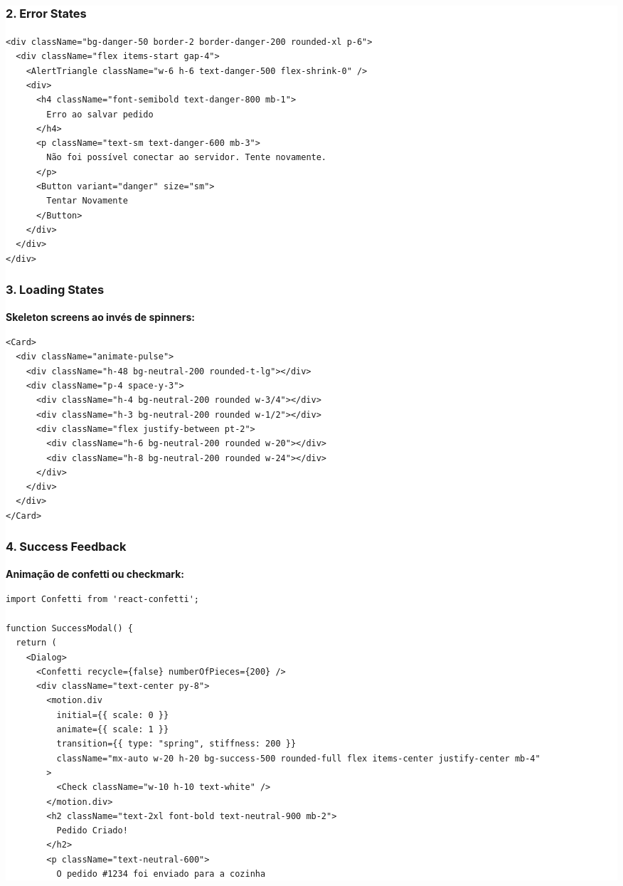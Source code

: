 ### 2. Error States

```tsx
<div className="bg-danger-50 border-2 border-danger-200 rounded-xl p-6">
  <div className="flex items-start gap-4">
    <AlertTriangle className="w-6 h-6 text-danger-500 flex-shrink-0" />
    <div>
      <h4 className="font-semibold text-danger-800 mb-1">
        Erro ao salvar pedido
      </h4>
      <p className="text-sm text-danger-600 mb-3">
        Não foi possível conectar ao servidor. Tente novamente.
      </p>
      <Button variant="danger" size="sm">
        Tentar Novamente
      </Button>
    </div>
  </div>
</div>
```

### 3. Loading States

**Skeleton screens ao invés de spinners:**
```tsx
<Card>
  <div className="animate-pulse">
    <div className="h-48 bg-neutral-200 rounded-t-lg"></div>
    <div className="p-4 space-y-3">
      <div className="h-4 bg-neutral-200 rounded w-3/4"></div>
      <div className="h-3 bg-neutral-200 rounded w-1/2"></div>
      <div className="flex justify-between pt-2">
        <div className="h-6 bg-neutral-200 rounded w-20"></div>
        <div className="h-8 bg-neutral-200 rounded w-24"></div>
      </div>
    </div>
  </div>
</Card>
```

### 4. Success Feedback

**Animação de confetti ou checkmark:**
```tsx
import Confetti from 'react-confetti';

function SuccessModal() {
  return (
    <Dialog>
      <Confetti recycle={false} numberOfPieces={200} />
      <div className="text-center py-8">
        <motion.div
          initial={{ scale: 0 }}
          animate={{ scale: 1 }}
          transition={{ type: "spring", stiffness: 200 }}
          className="mx-auto w-20 h-20 bg-success-500 rounded-full flex items-center justify-center mb-4"
        >
          <Check className="w-10 h-10 text-white" />
        </motion.div>
        <h2 className="text-2xl font-bold text-neutral-900 mb-2">
          Pedido Criado!
        </h2>
        <p className="text-neutral-600">
          O pedido #1234 foi enviado para a cozinha
```